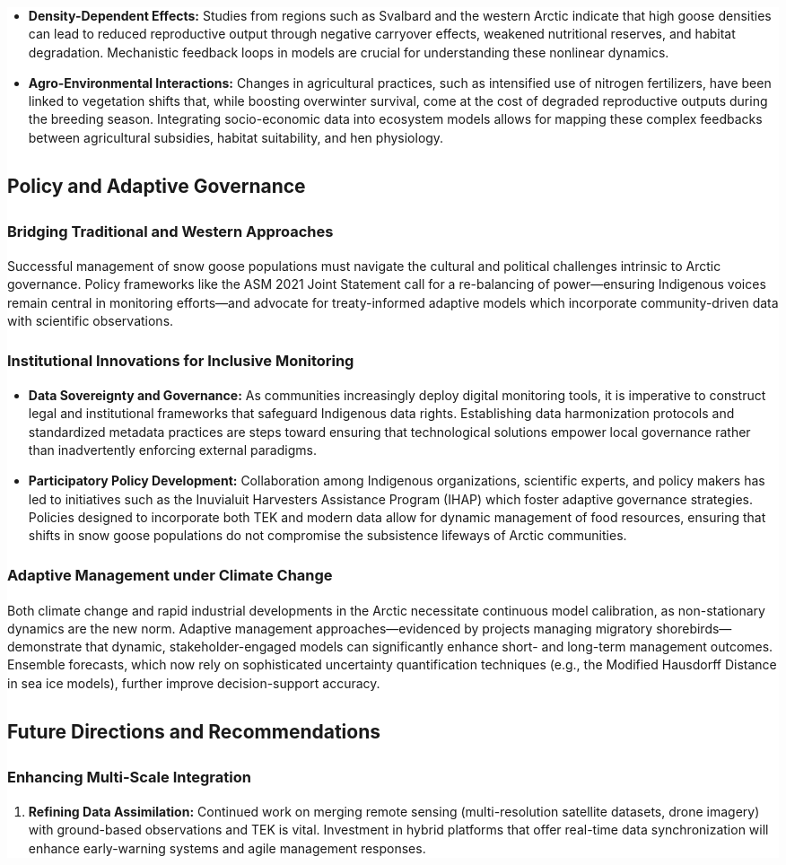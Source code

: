 - **Density-Dependent Effects:** Studies from regions such as Svalbard and the western Arctic indicate that high goose densities can lead to reduced reproductive output through negative carryover effects, weakened nutritional reserves, and habitat degradation. Mechanistic feedback loops in models are crucial for understanding these nonlinear dynamics.

- **Agro-Environmental Interactions:** Changes in agricultural practices, such as intensified use of nitrogen fertilizers, have been linked to vegetation shifts that, while boosting overwinter survival, come at the cost of degraded reproductive outputs during the breeding season. Integrating socio-economic data into ecosystem models allows for mapping these complex feedbacks between agricultural subsidies, habitat suitability, and hen physiology.

## Policy and Adaptive Governance

### Bridging Traditional and Western Approaches

Successful management of snow goose populations must navigate the cultural and political challenges intrinsic to Arctic governance. Policy frameworks like the ASM 2021 Joint Statement call for a re-balancing of power—ensuring Indigenous voices remain central in monitoring efforts—and advocate for treaty-informed adaptive models which incorporate community-driven data with scientific observations.

### Institutional Innovations for Inclusive Monitoring

- **Data Sovereignty and Governance:** As communities increasingly deploy digital monitoring tools, it is imperative to construct legal and institutional frameworks that safeguard Indigenous data rights. Establishing data harmonization protocols and standardized metadata practices are steps toward ensuring that technological solutions empower local governance rather than inadvertently enforcing external paradigms.

- **Participatory Policy Development:** Collaboration among Indigenous organizations, scientific experts, and policy makers has led to initiatives such as the Inuvialuit Harvesters Assistance Program (IHAP) which foster adaptive governance strategies. Policies designed to incorporate both TEK and modern data allow for dynamic management of food resources, ensuring that shifts in snow goose populations do not compromise the subsistence lifeways of Arctic communities.

### Adaptive Management under Climate Change

Both climate change and rapid industrial developments in the Arctic necessitate continuous model calibration, as non-stationary dynamics are the new norm. Adaptive management approaches—evidenced by projects managing migratory shorebirds—demonstrate that dynamic, stakeholder-engaged models can significantly enhance short- and long-term management outcomes. Ensemble forecasts, which now rely on sophisticated uncertainty quantification techniques (e.g., the Modified Hausdorff Distance in sea ice models), further improve decision-support accuracy.

## Future Directions and Recommendations

### Enhancing Multi-Scale Integration

1. **Refining Data Assimilation:** Continued work on merging remote sensing (multi-resolution satellite datasets, drone imagery) with ground-based observations and TEK is vital. Investment in hybrid platforms that offer real-time data synchronization will enhance early-warning systems and agile management responses.
